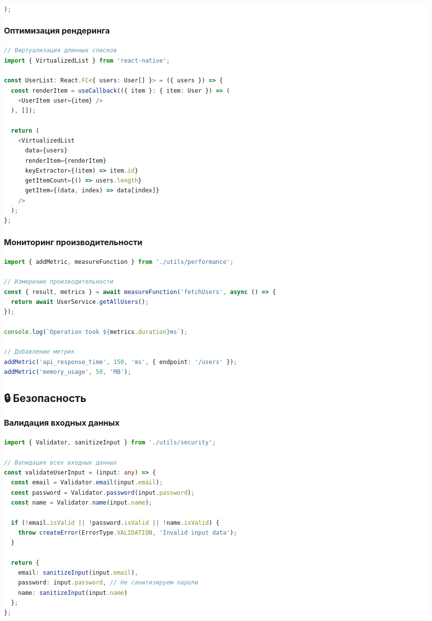 ```typescript
);
```

### Оптимизация рендеринга
```typescript
// Виртуализация длинных списков
import { VirtualizedList } from 'react-native';

const UserList: React.FC<{ users: User[] }> = ({ users }) => {
  const renderItem = useCallback(({ item }: { item: User }) => (
    <UserItem user={item} />
  ), []);

  return (
    <VirtualizedList
      data={users}
      renderItem={renderItem}
      keyExtractor={(item) => item.id}
      getItemCount={() => users.length}
      getItem={(data, index) => data[index]}
    />
  );
};
```

### Мониторинг производительности
```typescript
import { addMetric, measureFunction } from './utils/performance';

// Измерение производительности
const { result, metrics } = await measureFunction('fetchUsers', async () => {
  return await UserService.getAllUsers();
});

console.log(`Operation took ${metrics.duration}ms`);

// Добавление метрик
addMetric('api_response_time', 150, 'ms', { endpoint: '/users' });
addMetric('memory_usage', 50, 'MB');
```

## 🔒 Безопасность

### Валидация входных данных
```typescript
import { Validator, sanitizeInput } from './utils/security';

// Валидация всех входных данных
const validateUserInput = (input: any) => {
  const email = Validator.email(input.email);
  const password = Validator.password(input.password);
  const name = Validator.name(input.name);

  if (!email.isValid || !password.isValid || !name.isValid) {
    throw createError(ErrorType.VALIDATION, 'Invalid input data');
  }

  return {
    email: sanitizeInput(input.email),
    password: input.password, // Не санитизируем пароли
    name: sanitizeInput(input.name)
  };
};
```